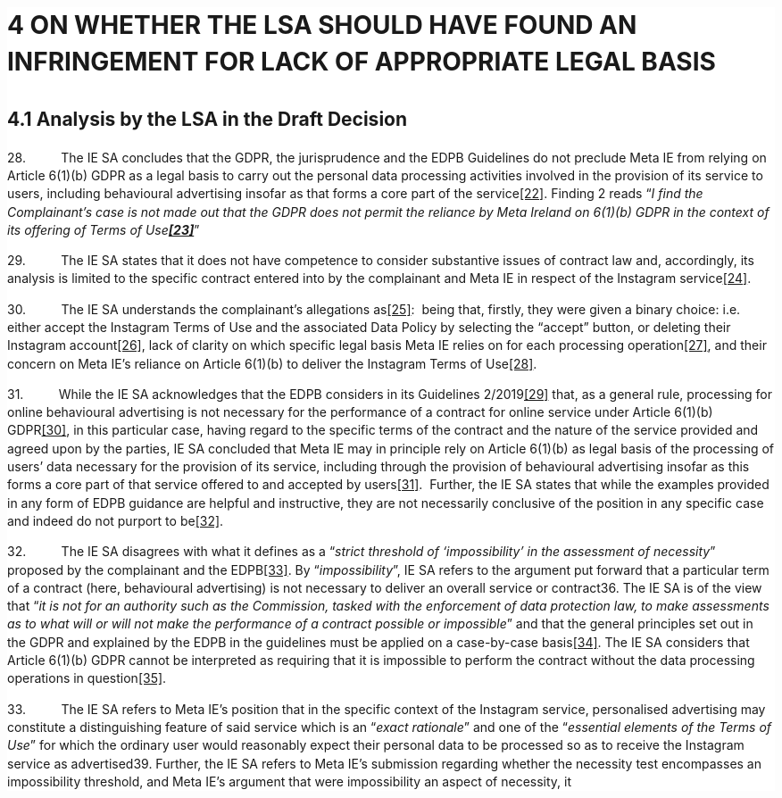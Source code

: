 # 4 ON WHETHER THE LSA SHOULD HAVE FOUND AN INFRINGEMENT FOR LACK OF APPROPRIATE LEGAL BASIS 

## 4.1 Analysis by the LSA in the Draft Decision

28.          The IE SA concludes that the GDPR, the jurisprudence and the EDPB Guidelines do not preclude Meta IE from relying on Article 6(1)(b) GDPR as a legal basis to carry out the personal data processing activities involved in the provision of its service to users, including behavioural advertising insofar as that forms a core part of the service[[22]](#_ftn22). Finding 2 reads “_I find the Complainant’s case is not made out that the GDPR does not permit the reliance by Meta Ireland on 6(1)(b) GDPR in the context of its offering of Terms of Use[**[23]**](#_ftn23)_”  

29.          The IE SA states that it does not have competence to consider substantive issues of contract law and, accordingly, its analysis is limited to the specific contract entered into by the complainant and Meta IE in respect of the Instagram service[[24]](#_ftn24). 

30.          The IE SA understands the complainant’s allegations as[[25]](#_ftn25):  being that, firstly, they were given a binary choice: i.e. either accept the Instagram Terms of Use and the associated Data Policy by selecting the “accept” button, or deleting their Instagram account[[26]](#_ftn26), lack of clarity on which specific legal basis Meta IE relies on for each processing operation[[27]](#_ftn27), and their concern on Meta IE’s reliance on Article 6(1)(b) to deliver the Instagram Terms of Use[[28]](#_ftn28). 

31.          While the IE SA acknowledges that the EDPB considers in its Guidelines 2/2019[[29]](#_ftn29) that, as a general rule, processing for online behavioural advertising is not necessary for the performance of a contract for online service under Article 6(1)(b) GDPR[[30]](#_ftn30), in this particular case, having regard to the specific terms of the contract and the nature of the service provided and agreed upon by the parties, IE SA concluded that Meta IE may in principle rely on Article 6(1)(b) as legal basis of the processing of users’ data necessary for the provision of its service, including through the provision of behavioural advertising insofar as this forms a core part of that service offered to and accepted by users[[31]](#_ftn31).  Further, the IE SA states that while the examples provided in any form of EDPB guidance are helpful and instructive, they are not necessarily conclusive of the position in any specific case and indeed do not purport to be[[32]](#_ftn32). 

32.          The IE SA disagrees with what it defines as a “_strict threshold of ‘impossibility’ in the assessment of necessity_” proposed by the complainant and the EDPB[[33]](#_ftn33). By “_impossibility_”, IE SA refers to the argument put forward that a particular term of a contract (here, behavioural advertising) is not necessary to deliver an overall service or contract36. The IE SA is of the view that “_it is not for an authority such as the Commission, tasked with the enforcement of data protection law, to make assessments as to what will or will not make the performance of a contract possible or impossible_” and that the general principles set out in the GDPR and explained by the EDPB in the guidelines must be applied on a case-by-case basis[[34]](#_ftn34). The IE SA considers that Article 6(1)(b) GDPR cannot be interpreted as requiring that it is impossible to perform the contract without the data processing operations in question[[35]](#_ftn35).   

33.          The IE SA refers to Meta IE’s position that in the specific context of the Instagram service, personalised advertising may constitute a distinguishing feature of said service which is an “_exact rationale_” and one of the “_essential elements of the Terms of Use_” for which the ordinary user would reasonably expect their personal data to be processed so as to receive the Instagram service as advertised39. Further, the IE SA refers to Meta IE’s submission regarding whether the necessity test encompasses an impossibility threshold, and Meta IE’s argument that were impossibility an aspect of necessity, it
